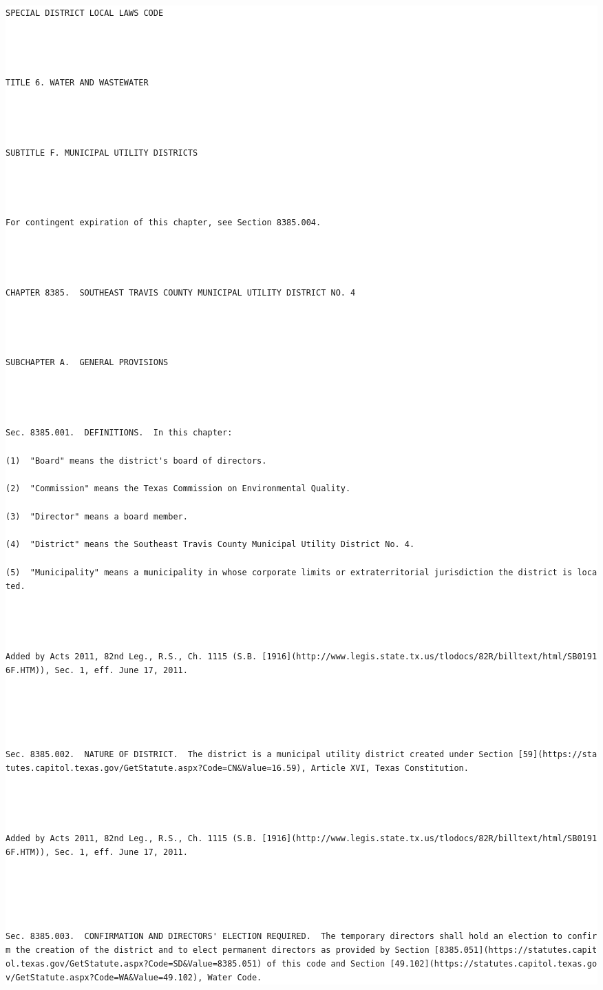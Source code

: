 ﻿
    
    
    	
    					
    
    
    SPECIAL DISTRICT LOCAL LAWS CODE
    
      
    
    
    TITLE 6. WATER AND WASTEWATER
    
      
    
    
    SUBTITLE F. MUNICIPAL UTILITY DISTRICTS
    
      
    
    
    For contingent expiration of this chapter, see Section 8385.004.
    
      
    
    
    CHAPTER 8385.  SOUTHEAST TRAVIS COUNTY MUNICIPAL UTILITY DISTRICT NO. 4
    
      
    
    
    SUBCHAPTER A.  GENERAL PROVISIONS
    
      
    
    
    Sec. 8385.001.  DEFINITIONS.  In this chapter:
    
    (1)  "Board" means the district's board of directors.
    
    (2)  "Commission" means the Texas Commission on Environmental Quality.
    
    (3)  "Director" means a board member.
    
    (4)  "District" means the Southeast Travis County Municipal Utility District No. 4.
    
    (5)  "Municipality" means a municipality in whose corporate limits or extraterritorial jurisdiction the district is located.
    
    
    
    
    Added by Acts 2011, 82nd Leg., R.S., Ch. 1115 (S.B. [1916](http://www.legis.state.tx.us/tlodocs/82R/billtext/html/SB01916F.HTM)), Sec. 1, eff. June 17, 2011.
    
    
    
    
    
    Sec. 8385.002.  NATURE OF DISTRICT.  The district is a municipal utility district created under Section [59](https://statutes.capitol.texas.gov/GetStatute.aspx?Code=CN&Value=16.59), Article XVI, Texas Constitution.
    
    
    
    
    Added by Acts 2011, 82nd Leg., R.S., Ch. 1115 (S.B. [1916](http://www.legis.state.tx.us/tlodocs/82R/billtext/html/SB01916F.HTM)), Sec. 1, eff. June 17, 2011.
    
    
    
    
    
    Sec. 8385.003.  CONFIRMATION AND DIRECTORS' ELECTION REQUIRED.  The temporary directors shall hold an election to confirm the creation of the district and to elect permanent directors as provided by Section [8385.051](https://statutes.capitol.texas.gov/GetStatute.aspx?Code=SD&Value=8385.051) of this code and Section [49.102](https://statutes.capitol.texas.gov/GetStatute.aspx?Code=WA&Value=49.102), Water Code.
    